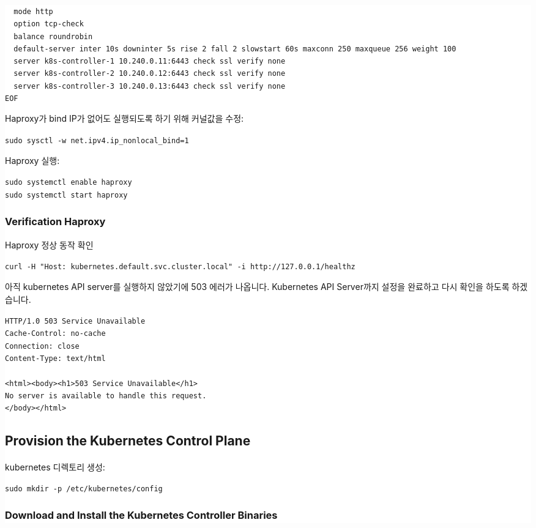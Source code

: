 ```
  mode http
  option tcp-check
  balance roundrobin
  default-server inter 10s downinter 5s rise 2 fall 2 slowstart 60s maxconn 250 maxqueue 256 weight 100
  server k8s-controller-1 10.240.0.11:6443 check ssl verify none
  server k8s-controller-2 10.240.0.12:6443 check ssl verify none
  server k8s-controller-3 10.240.0.13:6443 check ssl verify none
EOF
```

Haproxy가 bind IP가 없어도 실행되도록 하기 위해 커널값을 수정:

```
sudo sysctl -w net.ipv4.ip_nonlocal_bind=1
```

Haproxy 실행:

```
sudo systemctl enable haproxy
sudo systemctl start haproxy
```

### Verification Haproxy

Haproxy 정상 동작 확인

```
curl -H "Host: kubernetes.default.svc.cluster.local" -i http://127.0.0.1/healthz
```

아직 kubernetes API server를 실행하지 않았기에 503 에러가 나옵니다. Kubernetes API Server까지 설정을 완료하고 다시 확인을 하도록 하겠습니다.

```
HTTP/1.0 503 Service Unavailable
Cache-Control: no-cache
Connection: close
Content-Type: text/html

<html><body><h1>503 Service Unavailable</h1>
No server is available to handle this request.
</body></html>
```


## Provision the Kubernetes Control Plane

kubernetes 디렉토리 생성:

```
sudo mkdir -p /etc/kubernetes/config
```

### Download and Install the Kubernetes Controller Binaries
